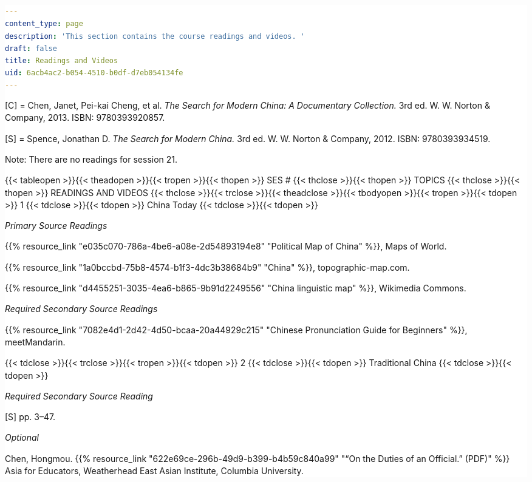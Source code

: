 ```yaml
---
content_type: page
description: 'This section contains the course readings and videos. '
draft: false
title: Readings and Videos
uid: 6acb4ac2-b054-4510-b0df-d7eb054134fe
---
```

\[C\] = Chen, Janet, Pei-kai Cheng, et al. *The Search for Modern China: A Documentary Collection.* 3rd ed. W. W. Norton & Company, 2013. ISBN: ‎9780393920857.

\[S\] = Spence, Jonathan D. *The Search for Modern China.* 3rd ed. W. W. Norton & Company, 2012. ISBN: ‎9780393934519.

Note: There are no readings for session 21.

{{< tableopen >}}{{< theadopen >}}{{< tropen >}}{{< thopen >}}
SES #
{{< thclose >}}{{< thopen >}}
TOPICS
{{< thclose >}}{{< thopen >}}
READINGS AND VIDEOS
{{< thclose >}}{{< trclose >}}{{< theadclose >}}{{< tbodyopen >}}{{< tropen >}}{{< tdopen >}}
1
{{< tdclose >}}{{< tdopen >}}
China Today
{{< tdclose >}}{{< tdopen >}}

*Primary Source Readings*

{{% resource_link "e035c070-786a-4be6-a08e-2d54893194e8" "Political Map of China" %}}, Maps of World.

{{% resource_link "1a0bccbd-75b8-4574-b1f3-4dc3b38684b9" "China" %}}, topographic-map.com.

{{% resource_link "d4455251-3035-4ea6-b865-9b91d2249556" "China linguistic map" %}}, Wikimedia Commons.

*Required Secondary Source Readings*

{{% resource_link "7082e4d1-2d42-4d50-bcaa-20a44929c215" "Chinese Pronunciation Guide for Beginners" %}}, meetMandarin.

{{< tdclose >}}{{< trclose >}}{{< tropen >}}{{< tdopen >}}
2
{{< tdclose >}}{{< tdopen >}}
Traditional China
{{< tdclose >}}{{< tdopen >}}

*Required Secondary Source Reading*

\[S\] pp. 3–47.

*Optional*

Chen, Hongmou. {{% resource_link "622e69ce-296b-49d9-b399-b4b59c840a99" "“On the Duties of an Official.” (PDF)" %}} Asia for Educators, Weatherhead East Asian Institute, Columbia University.
